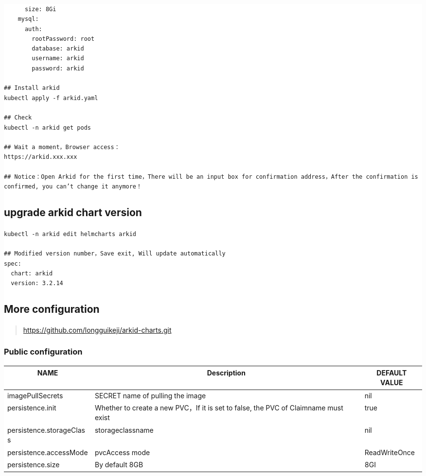 ```shell
      size: 8Gi
    mysql:
      auth:
        rootPassword: root
        database: arkid
        username: arkid
        password: arkid

## Install arkid
kubectl apply -f arkid.yaml

## Check
kubectl -n arkid get pods

## Wait a moment，Browser access：
https://arkid.xxx.xxx

## Notice：Open Arkid for the first time，There will be an input box for confirmation address，After the confirmation is confirmed, you can’t change it anymore！

```





## upgrade arkid chart version
```shell
kubectl -n arkid edit helmcharts arkid

## Modified version number，Save exit, Will update automatically
spec:
  chart: arkid
  version: 3.2.14
```

## More configuration
> https://github.com/longguikeji/arkid-charts.git
### Public configuration
| NAME | Description | DEFAULT VALUE |
| --- | --- | --- |
| imagePullSecrets | SECRET name of pulling the image | nil |
| persistence.init | Whether to create a new PVC，If it is set to false, the PVC of Claimname must exist | true |
| persistence.storageClass | storageclassname | nil |
| persistence.accessMode | pvcAccess mode | ReadWriteOnce |
| persistence.size | By default 8GB | 8GI |

